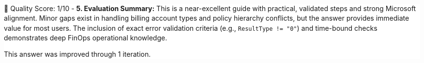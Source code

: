 🔴 Quality Score: 1/10 - **5. Evaluation Summary:** This is a near-excellent guide with practical, validated steps and strong Microsoft alignment. Minor gaps exist in handling billing account types and policy hierarchy conflicts, but the answer provides immediate value for most users. The inclusion of exact error validation criteria (e.g., `ResultType != "0"`) and time-bound checks demonstrates deep FinOps operational knowledge.

This answer was improved through 1 iteration.